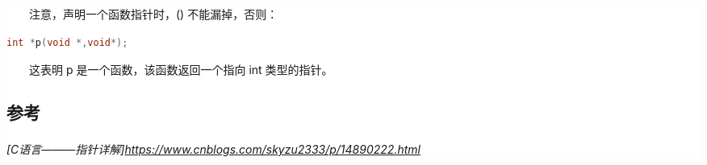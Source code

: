 　　注意，声明一个函数指针时，() 不能漏掉，否则：

```c
int *p(void *,void*);
```

　　这表明 p 是一个函数，该函数返回一个指向 int 类型的指针。





## 参考

###### [C语言———指针详解]https://www.cnblogs.com/skyzu2333/p/14890222.html